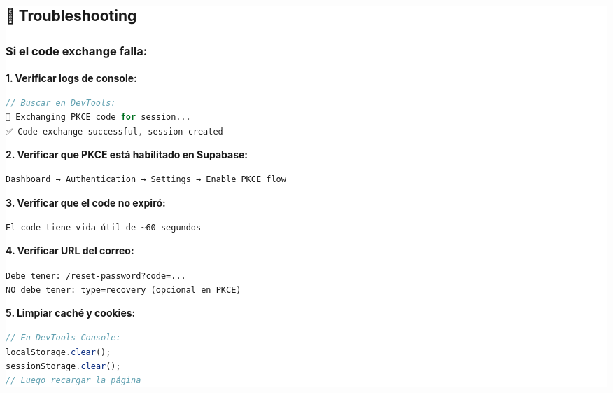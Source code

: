 
## 🐛 Troubleshooting

### Si el code exchange falla:

**1. Verificar logs de console:**
```javascript
// Buscar en DevTools:
🔄 Exchanging PKCE code for session...
✅ Code exchange successful, session created
```

**2. Verificar que PKCE está habilitado en Supabase:**
```
Dashboard → Authentication → Settings → Enable PKCE flow
```

**3. Verificar que el code no expiró:**
```
El code tiene vida útil de ~60 segundos
```

**4. Verificar URL del correo:**
```
Debe tener: /reset-password?code=...
NO debe tener: type=recovery (opcional en PKCE)
```

**5. Limpiar caché y cookies:**
```javascript
// En DevTools Console:
localStorage.clear();
sessionStorage.clear();
// Luego recargar la página
```

